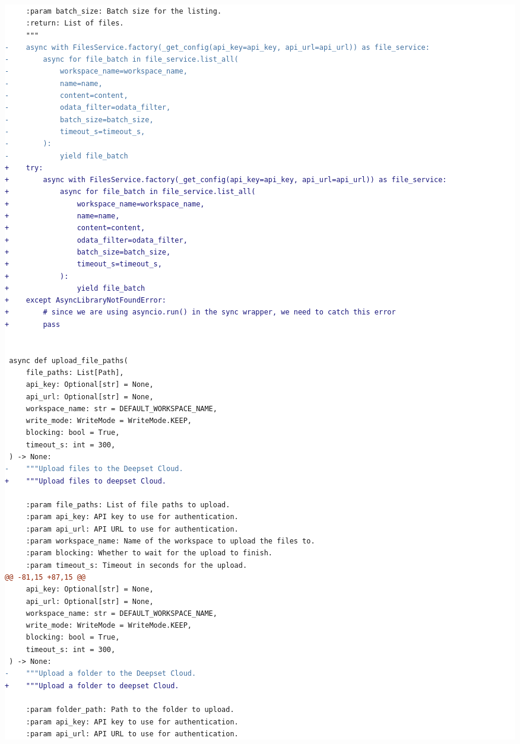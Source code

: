 ```diff
     :param batch_size: Batch size for the listing.
     :return: List of files.
     """
-    async with FilesService.factory(_get_config(api_key=api_key, api_url=api_url)) as file_service:
-        async for file_batch in file_service.list_all(
-            workspace_name=workspace_name,
-            name=name,
-            content=content,
-            odata_filter=odata_filter,
-            batch_size=batch_size,
-            timeout_s=timeout_s,
-        ):
-            yield file_batch
+    try:
+        async with FilesService.factory(_get_config(api_key=api_key, api_url=api_url)) as file_service:
+            async for file_batch in file_service.list_all(
+                workspace_name=workspace_name,
+                name=name,
+                content=content,
+                odata_filter=odata_filter,
+                batch_size=batch_size,
+                timeout_s=timeout_s,
+            ):
+                yield file_batch
+    except AsyncLibraryNotFoundError:
+        # since we are using asyncio.run() in the sync wrapper, we need to catch this error
+        pass
 
 
 async def upload_file_paths(
     file_paths: List[Path],
     api_key: Optional[str] = None,
     api_url: Optional[str] = None,
     workspace_name: str = DEFAULT_WORKSPACE_NAME,
     write_mode: WriteMode = WriteMode.KEEP,
     blocking: bool = True,
     timeout_s: int = 300,
 ) -> None:
-    """Upload files to the Deepset Cloud.
+    """Upload files to deepset Cloud.
 
     :param file_paths: List of file paths to upload.
     :param api_key: API key to use for authentication.
     :param api_url: API URL to use for authentication.
     :param workspace_name: Name of the workspace to upload the files to.
     :param blocking: Whether to wait for the upload to finish.
     :param timeout_s: Timeout in seconds for the upload.
@@ -81,15 +87,15 @@
     api_key: Optional[str] = None,
     api_url: Optional[str] = None,
     workspace_name: str = DEFAULT_WORKSPACE_NAME,
     write_mode: WriteMode = WriteMode.KEEP,
     blocking: bool = True,
     timeout_s: int = 300,
 ) -> None:
-    """Upload a folder to the Deepset Cloud.
+    """Upload a folder to deepset Cloud.
 
     :param folder_path: Path to the folder to upload.
     :param api_key: API key to use for authentication.
     :param api_url: API URL to use for authentication.
```